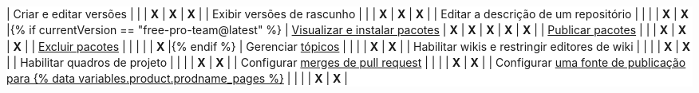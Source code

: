| Criar e editar versões                                                                                                                                                                                                                                                                      |         |         |  **X**   |   **X**    |                                                                                               **X**                                                                                               |
| Exibir versões de rascunho                                                                                                                                                                                                                                                                  |         |         |  **X**   |   **X**    |                                                                                               **X**                                                                                               |
| Editar a descrição de um repositório                                                                                                                                                                                                                                                        |         |         |          |   **X**    |                                                                     **X** |{% if currentVersion == "free-pro-team@latest" %}
| [Visualizar e instalar pacotes](/packages/publishing-and-managing-packages)                                                                                                                                                                                                                 |  **X**  |  **X**  |  **X**   |   **X**    |                                                                                               **X**                                                                                               |
| [Publicar pacotes](/packages/publishing-and-managing-packages/publishing-a-package)                                                                                                                                                                                                         |         |         |  **X**   |   **X**    |                                                                                               **X**                                                                                               |
| [Excluir pacotes](/packages/publishing-and-managing-packages/deleting-a-package)                                                                                                                                                                                                            |         |         |          |            |                                                                                               **X**                                                                                               |{% endif %}
| Gerenciar [tópicos](/articles/classifying-your-repository-with-topics)                                                                                                                                                                                                                      |         |         |          |   **X**    |                                                                                               **X**                                                                                               |
| Habilitar wikis e restringir editores de wiki                                                                                                                                                                                                                                               |         |         |          |   **X**    |                                                                                               **X**                                                                                               |
| Habilitar quadros de projeto                                                                                                                                                                                                                                                                |         |         |          |   **X**    |                                                                                               **X**                                                                                               |
| Configurar [merges de pull request](/articles/configuring-pull-request-merges)                                                                                                                                                                                                              |         |         |          |   **X**    |                                                                                               **X**                                                                                               |
| Configurar [uma fonte de publicação para {% data variables.product.prodname_pages %}](/articles/configuring-a-publishing-source-for-github-pages)                                                                                                                                           |         |         |          |   **X**    |                                                                                               **X**                                                                                               |